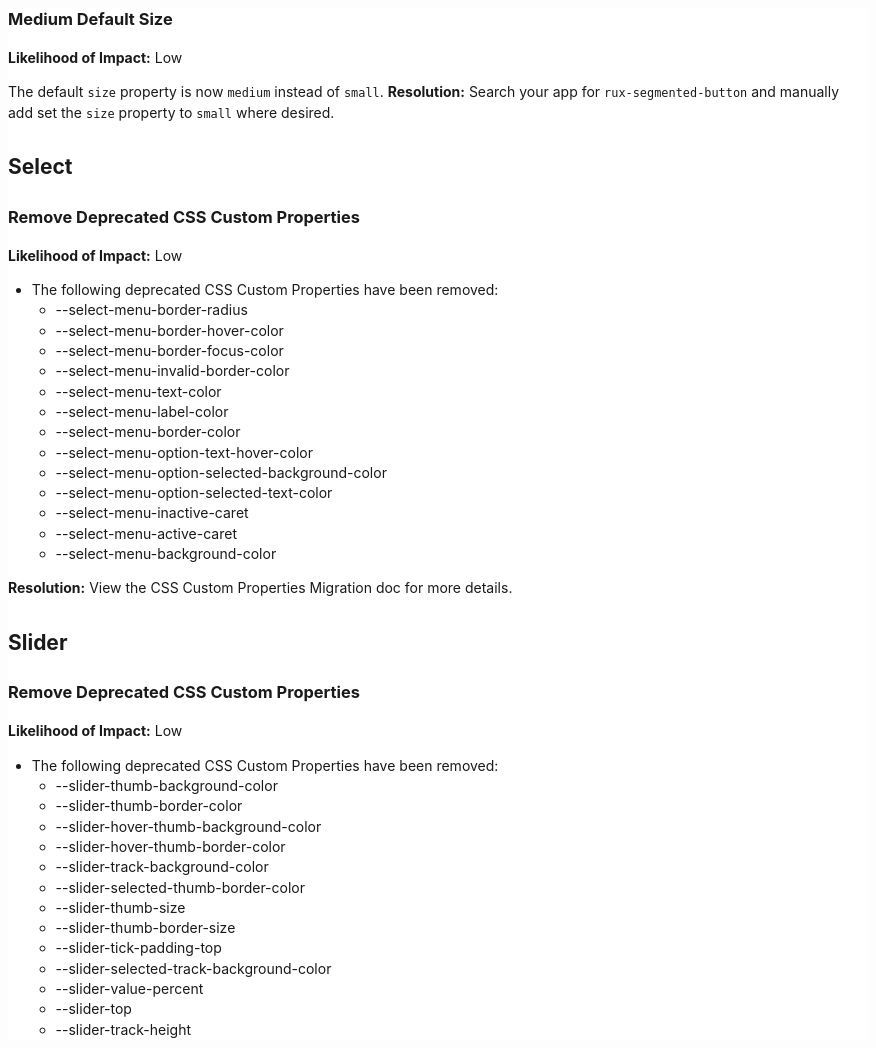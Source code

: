 ### Medium Default Size

**Likelihood of Impact:** Low

The default `size` property is now `medium` instead of `small`.
**Resolution:** Search your app for `rux-segmented-button` and manually add set the `size` property to `small` where desired.

## Select

### Remove Deprecated CSS Custom Properties

**Likelihood of Impact:** Low

- The following deprecated CSS Custom Properties have been removed:
  - --select-menu-border-radius
  - --select-menu-border-hover-color
  - --select-menu-border-focus-color
  - --select-menu-invalid-border-color
  - --select-menu-text-color
  - --select-menu-label-color
  - --select-menu-border-color
  - --select-menu-option-text-hover-color
  - --select-menu-option-selected-background-color
  - --select-menu-option-selected-text-color
  - --select-menu-inactive-caret
  - --select-menu-active-caret
  - --select-menu-background-color

**Resolution:** View the CSS Custom Properties Migration doc for more details.

## Slider

### Remove Deprecated CSS Custom Properties

**Likelihood of Impact:** Low

- The following deprecated CSS Custom Properties have been removed:
  - --slider-thumb-background-color
  - --slider-thumb-border-color
  - --slider-hover-thumb-background-color
  - --slider-hover-thumb-border-color
  - --slider-track-background-color
  - --slider-selected-thumb-border-color
  - --slider-thumb-size
  - --slider-thumb-border-size
  - --slider-tick-padding-top
  - --slider-selected-track-background-color
  - --slider-value-percent
  - --slider-top
  - --slider-track-height
